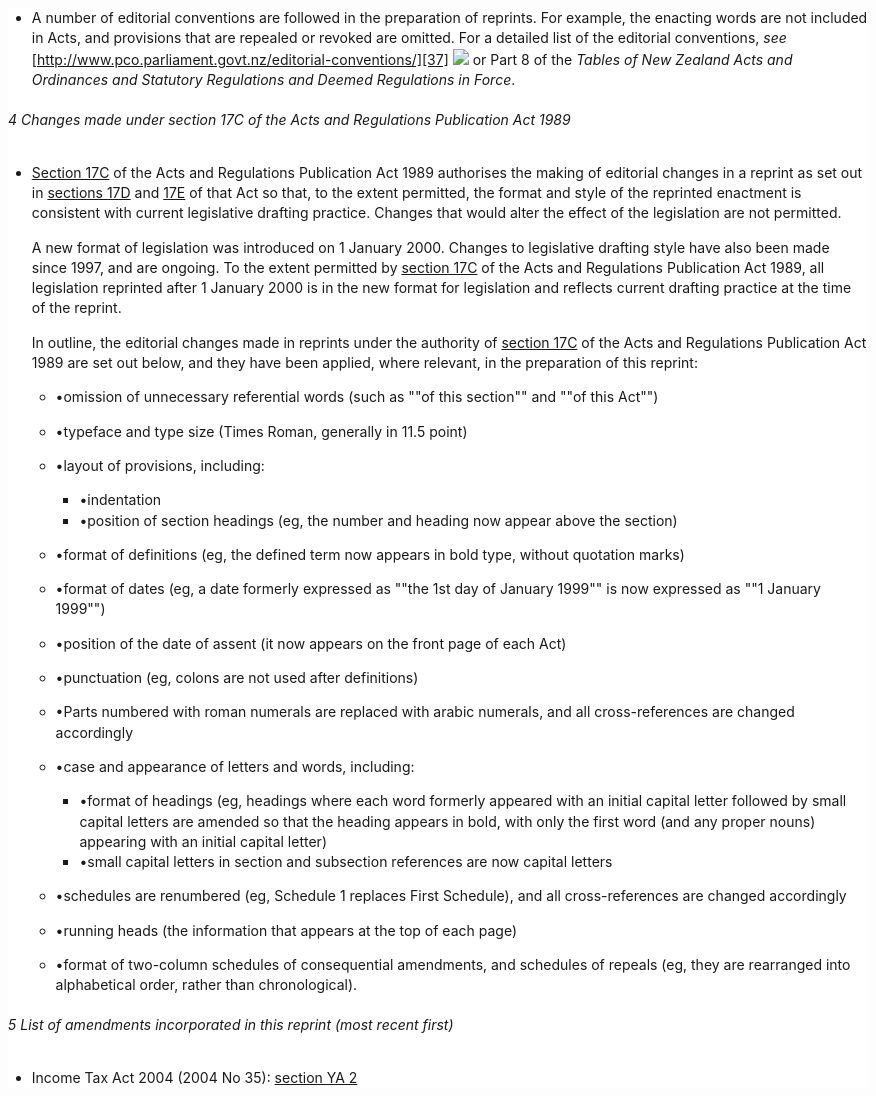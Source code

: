 *   A number of editorial conventions are followed in the preparation of reprints. For example, the enacting words are not included in Acts, and provisions that are repealed or revoked are omitted. For a detailed list of the editorial conventions, _see_ [http://www.pco.parliament.govt.nz/editorial-conventions/][37] ![](/images/external_link.gif) or Part 8 of the _Tables of New Zealand Acts and Ordinances and Statutory Regulations and Deemed Regulations in Force_.

###### 4 Changes made under section 17C of the Acts and Regulations Publication Act 1989
    
*   [Section 17C][0] of the Acts and Regulations Publication Act 1989 authorises the making of editorial changes in a reprint as set out in [sections 17D][38] and [17E][39] of that Act so that, to the extent permitted, the format and style of the reprinted enactment is consistent with current legislative drafting practice. Changes that would alter the effect of the legislation are not permitted.
    
    A new format of legislation was introduced on 1 January 2000\. Changes to legislative drafting style have also been made since 1997, and are ongoing. To the extent permitted by [section 17C][0] of the Acts and Regulations Publication Act 1989, all legislation reprinted after 1 January 2000 is in the new format for legislation and reflects current drafting practice at the time of the reprint.
    
    In outline, the editorial changes made in reprints under the authority of [section 17C][0] of the Acts and Regulations Publication Act 1989 are set out below, and they have been applied, where relevant, in the preparation of this reprint:
        
    *   •omission of unnecessary referential words (such as ""of this section"" and ""of this Act"")
    *   •typeface and type size (Times Roman, generally in 11.5 point)
    *   •layout of provisions, including:
            
        *   •indentation
        *   •position of section headings (eg, the number and heading now appear above the section)
        
    *   •format of definitions (eg, the defined term now appears in bold type, without quotation marks)
    *   •format of dates (eg, a date formerly expressed as ""the 1st day of January 1999"" is now expressed as ""1 January 1999"")
    *   •position of the date of assent (it now appears on the front page of each Act)
    *   •punctuation (eg, colons are not used after definitions)
    *   •Parts numbered with roman numerals are replaced with arabic numerals, and all cross-references are changed accordingly
    *   •case and appearance of letters and words, including:
            
        *   •format of headings (eg, headings where each word formerly appeared with an initial capital letter followed by small capital letters are amended so that the heading appears in bold, with only the first word (and any proper nouns) appearing with an initial capital letter)
        *   •small capital letters in section and subsection references are now capital letters
        
    *   •schedules are renumbered (eg, Schedule 1 replaces First Schedule), and all cross-references are changed accordingly
    *   •running heads (the information that appears at the top of each page)
    *   •format of two-column schedules of consequential amendments, and schedules of repeals (eg, they are rearranged into alphabetical order, rather than chronological).
    
    

###### 5 List of amendments incorporated in this reprint (most recent first)
    
*   Income Tax Act 2004 (2004 No 35): [section YA 2][17]
    

[0]: http://www.legislation.govt.nz/act/public/1994/0073/latest/link.aspx?id=DLM195466
[1]: http://www.legislation.govt.nz/act/public/1994/0073/latest/whole.html#DLM332866
[2]: http://www.legislation.govt.nz/act/public/1994/0073/latest/whole.html#DLM332868
[3]: http://www.legislation.govt.nz/act/public/1994/0073/latest/whole.html#DLM2263400
[4]: http://www.legislation.govt.nz/act/public/1994/0073/latest/whole.html#DLM332872
[5]: http://www.legislation.govt.nz/act/public/1994/0073/latest/whole.html#DLM2263401
[6]: http://www.legislation.govt.nz/act/public/1994/0073/latest/whole.html#DLM332893
[7]: http://www.legislation.govt.nz/act/public/1994/0073/latest/whole.html#DLM332894
[8]: http://www.legislation.govt.nz/act/public/1994/0073/latest/whole.html#DLM2263402
[9]: http://www.legislation.govt.nz/act/public/1994/0073/latest/whole.html#DLM332897
[10]: http://www.legislation.govt.nz/act/public/1994/0073/latest/whole.html#DLM332898
[11]: http://www.legislation.govt.nz/act/public/1994/0073/latest/whole.html#DLM332899
[12]: http://www.legislation.govt.nz/act/public/1994/0073/latest/whole.html#DLM332900
[13]: http://www.legislation.govt.nz/act/public/1994/0073/latest/whole.html#DLM2263403
[14]: http://www.legislation.govt.nz/act/public/1994/0073/latest/whole.html#DLM332904
[15]: http://www.legislation.govt.nz/act/public/1994/0073/latest/link.aspx?id=DLM197220
[16]: http://www.legislation.govt.nz/act/public/1994/0073/latest/link.aspx?id=DLM197228
[17]: http://www.legislation.govt.nz/act/public/1994/0073/latest/link.aspx?id=DLM277147
[18]: http://www.legislation.govt.nz/act/public/1994/0073/latest/link.aspx?id=DLM319999
[19]: http://www.legislation.govt.nz/act/public/1994/0073/latest/link.aspx?id=DLM320101
[20]: http://www.legislation.govt.nz/act/public/1994/0073/latest/link.aspx?id=DLM80050
[21]: http://www.legislation.govt.nz/act/public/1994/0073/latest/link.aspx?id=DLM88261
[22]: http://www.legislation.govt.nz/act/public/1994/0073/latest/link.aspx?id=DLM87631
[23]: http://www.legislation.govt.nz/act/public/1994/0073/latest/link.aspx?id=DLM89466
[24]: http://www.legislation.govt.nz/act/public/1994/0073/latest/link.aspx?id=DLM89467
[25]: http://www.legislation.govt.nz/act/public/1994/0073/latest/link.aspx?id=DLM295173
[26]: http://www.legislation.govt.nz/act/public/1994/0073/latest/link.aspx?id=DLM81644
[27]: http://www.legislation.govt.nz/act/public/1994/0073/latest/link.aspx?id=DLM98444
[28]: http://www.legislation.govt.nz/act/public/1994/0073/latest/link.aspx?id=DLM98066
[29]: http://www.legislation.govt.nz/act/public/1994/0073/latest/link.aspx?id=DLM98602
[30]: http://www.legislation.govt.nz/act/public/1994/0073/latest/link.aspx?id=DLM248299
[31]: http://www.legislation.govt.nz/act/public/1994/0073/latest/link.aspx?id=DLM295712
[32]: http://www.legislation.govt.nz/act/public/1994/0073/latest/link.aspx?id=DLM213058
[33]: http://www.legislation.govt.nz/act/public/1994/0073/latest/link.aspx?id=DLM295182
[34]: http://www.legislation.govt.nz/act/public/1994/0073/latest/link.aspx?id=DLM259651
[35]: http://www.pco.parliament.govt.nz/reprints/
[36]: http://www.legislation.govt.nz/act/public/1994/0073/latest/link.aspx?id=DLM195439
[37]: http://www.pco.parliament.govt.nz/editorial-conventions/
[38]: http://www.legislation.govt.nz/act/public/1994/0073/latest/link.aspx?id=DLM195468
[39]: http://www.legislation.govt.nz/act/public/1994/0073/latest/link.aspx?id=DLM195470